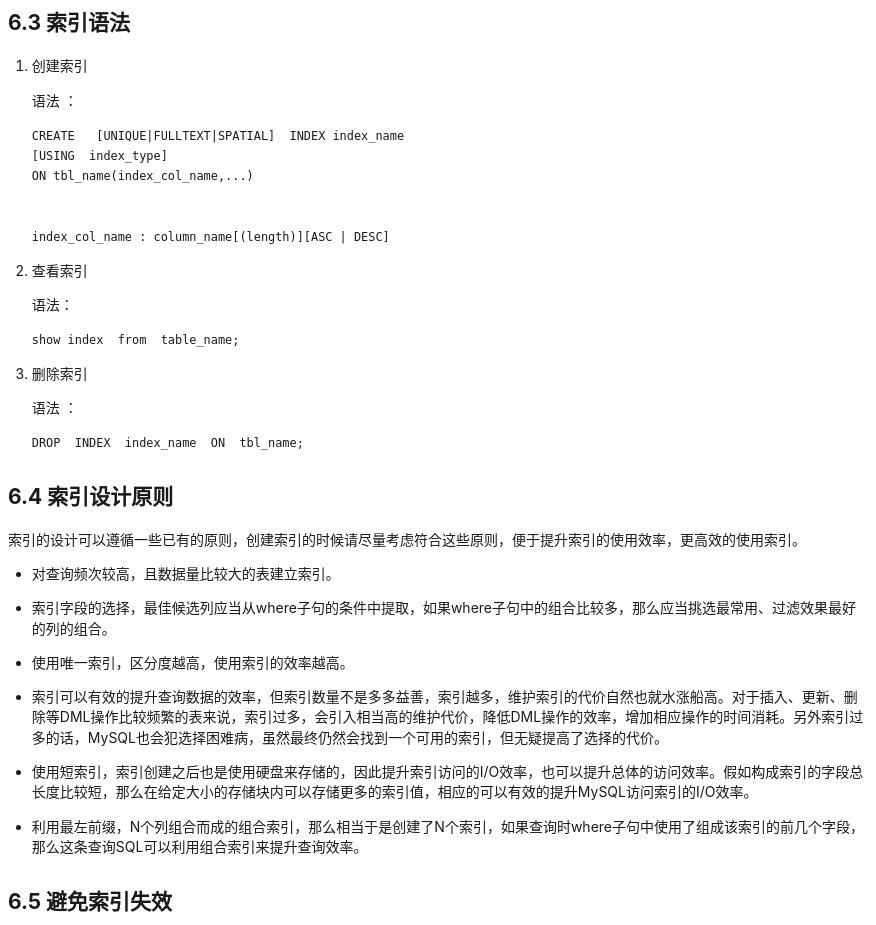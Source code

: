



## 6.3 索引语法

1. 创建索引

   语法 ： 	

   ```mysql
   CREATE 	[UNIQUE|FULLTEXT|SPATIAL]  INDEX index_name 
   [USING  index_type]
   ON tbl_name(index_col_name,...)
   
   
   index_col_name : column_name[(length)][ASC | DESC]
   ```

2. 查看索引

   语法： 

   ```mysql
   show index  from  table_name;
   ```

3. 删除索引

   语法 ：

   ```mysql
   DROP  INDEX  index_name  ON  tbl_name;
   ```

   



## 6.4 索引设计原则

​	索引的设计可以遵循一些已有的原则，创建索引的时候请尽量考虑符合这些原则，便于提升索引的使用效率，更高效的使用索引。

- 对查询频次较高，且数据量比较大的表建立索引。

- 索引字段的选择，最佳候选列应当从where子句的条件中提取，如果where子句中的组合比较多，那么应当挑选最常用、过滤效果最好的列的组合。

- 使用唯一索引，区分度越高，使用索引的效率越高。

- 索引可以有效的提升查询数据的效率，但索引数量不是多多益善，索引越多，维护索引的代价自然也就水涨船高。对于插入、更新、删除等DML操作比较频繁的表来说，索引过多，会引入相当高的维护代价，降低DML操作的效率，增加相应操作的时间消耗。另外索引过多的话，MySQL也会犯选择困难病，虽然最终仍然会找到一个可用的索引，但无疑提高了选择的代价。

- 使用短索引，索引创建之后也是使用硬盘来存储的，因此提升索引访问的I/O效率，也可以提升总体的访问效率。假如构成索引的字段总长度比较短，那么在给定大小的存储块内可以存储更多的索引值，相应的可以有效的提升MySQL访问索引的I/O效率。

- 利用最左前缀，N个列组合而成的组合索引，那么相当于是创建了N个索引，如果查询时where子句中使用了组成该索引的前几个字段，那么这条查询SQL可以利用组合索引来提升查询效率。





## 6.5 避免索引失效
